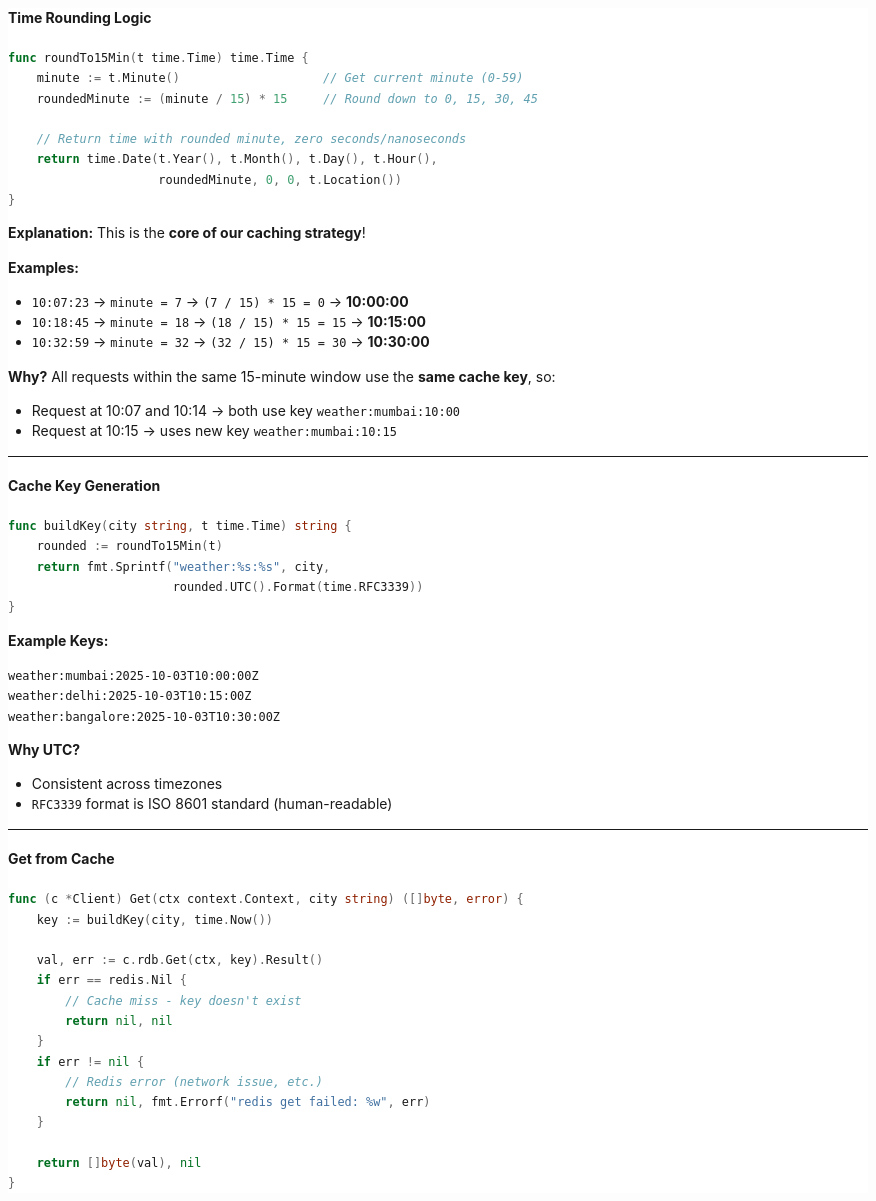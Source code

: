 
#### Time Rounding Logic
```go
func roundTo15Min(t time.Time) time.Time {
    minute := t.Minute()                    // Get current minute (0-59)
    roundedMinute := (minute / 15) * 15     // Round down to 0, 15, 30, 45

    // Return time with rounded minute, zero seconds/nanoseconds
    return time.Date(t.Year(), t.Month(), t.Day(), t.Hour(),
                     roundedMinute, 0, 0, t.Location())
}
```

**Explanation:**
This is the **core of our caching strategy**!

**Examples:**
- `10:07:23` → `minute = 7` → `(7 / 15) * 15 = 0` → **10:00:00**
- `10:18:45` → `minute = 18` → `(18 / 15) * 15 = 15` → **10:15:00**
- `10:32:59` → `minute = 32` → `(32 / 15) * 15 = 30` → **10:30:00**

**Why?**
All requests within the same 15-minute window use the **same cache key**, so:
- Request at 10:07 and 10:14 → both use key `weather:mumbai:10:00`
- Request at 10:15 → uses new key `weather:mumbai:10:15`

---

#### Cache Key Generation
```go
func buildKey(city string, t time.Time) string {
    rounded := roundTo15Min(t)
    return fmt.Sprintf("weather:%s:%s", city,
                       rounded.UTC().Format(time.RFC3339))
}
```

**Example Keys:**
```
weather:mumbai:2025-10-03T10:00:00Z
weather:delhi:2025-10-03T10:15:00Z
weather:bangalore:2025-10-03T10:30:00Z
```

**Why UTC?**
- Consistent across timezones
- `RFC3339` format is ISO 8601 standard (human-readable)

---

#### Get from Cache
```go
func (c *Client) Get(ctx context.Context, city string) ([]byte, error) {
    key := buildKey(city, time.Now())

    val, err := c.rdb.Get(ctx, key).Result()
    if err == redis.Nil {
        // Cache miss - key doesn't exist
        return nil, nil
    }
    if err != nil {
        // Redis error (network issue, etc.)
        return nil, fmt.Errorf("redis get failed: %w", err)
    }

    return []byte(val), nil
}
```